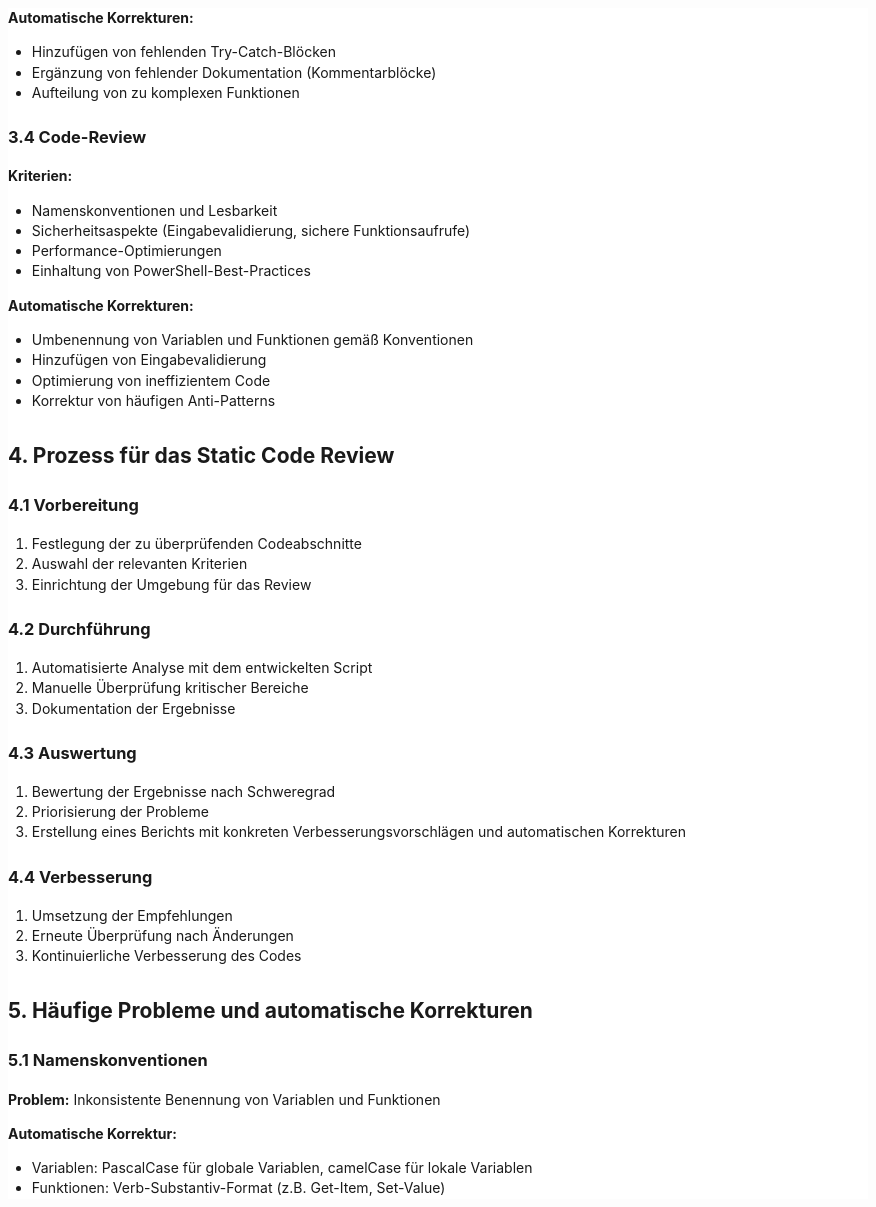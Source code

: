 **Automatische Korrekturen:**
- Hinzufügen von fehlenden Try-Catch-Blöcken
- Ergänzung von fehlender Dokumentation (Kommentarblöcke)
- Aufteilung von zu komplexen Funktionen

### 3.4 Code-Review

**Kriterien:**
- Namenskonventionen und Lesbarkeit
- Sicherheitsaspekte (Eingabevalidierung, sichere Funktionsaufrufe)
- Performance-Optimierungen
- Einhaltung von PowerShell-Best-Practices

**Automatische Korrekturen:**
- Umbenennung von Variablen und Funktionen gemäß Konventionen
- Hinzufügen von Eingabevalidierung
- Optimierung von ineffizientem Code
- Korrektur von häufigen Anti-Patterns

## 4. Prozess für das Static Code Review

### 4.1 Vorbereitung

1. Festlegung der zu überprüfenden Codeabschnitte
2. Auswahl der relevanten Kriterien
3. Einrichtung der Umgebung für das Review

### 4.2 Durchführung

1. Automatisierte Analyse mit dem entwickelten Script
2. Manuelle Überprüfung kritischer Bereiche
3. Dokumentation der Ergebnisse

### 4.3 Auswertung

1. Bewertung der Ergebnisse nach Schweregrad
2. Priorisierung der Probleme
3. Erstellung eines Berichts mit konkreten Verbesserungsvorschlägen und automatischen Korrekturen

### 4.4 Verbesserung

1. Umsetzung der Empfehlungen
2. Erneute Überprüfung nach Änderungen
3. Kontinuierliche Verbesserung des Codes

## 5. Häufige Probleme und automatische Korrekturen

### 5.1 Namenskonventionen

**Problem:** Inkonsistente Benennung von Variablen und Funktionen

**Automatische Korrektur:**
- Variablen: PascalCase für globale Variablen, camelCase für lokale Variablen
- Funktionen: Verb-Substantiv-Format (z.B. Get-Item, Set-Value)
